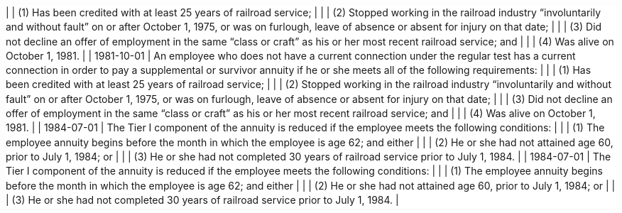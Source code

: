 |            |               (1) Has been credited with at least 25 years of railroad service;                                                                                                                                                                                                                                                       |
|            |               (2) Stopped working in the railroad industry &#8220;involuntarily and without fault&#8221; on or after October 1, 1975, or was on furlough, leave of absence or absent for injury on that date;                                                                                                                         |
|            |               (3) Did not decline an offer of employment in the same &#8220;class or craft&#8221; as his or her most recent railroad service; and                                                                                                                                                                                     |
|            |               (4) Was alive on October 1, 1981.                                                                                                                                                                                                                                                                                       |
| 1981-10-01 | An employee who does not have a current connection under the regular test has a current connection in order to pay a supplemental or survivor annuity if he or she meets all of the following requirements:                                                                                                                           |
|            |               (1) Has been credited with at least 25 years of railroad service;                                                                                                                                                                                                                                                       |
|            |               (2) Stopped working in the railroad industry &#8220;involuntarily and without fault&#8221; on or after October 1, 1975, or was on furlough, leave of absence or absent for injury on that date;                                                                                                                         |
|            |               (3) Did not decline an offer of employment in the same &#8220;class or craft&#8221; as his or her most recent railroad service; and                                                                                                                                                                                     |
|            |               (4) Was alive on October 1, 1981.                                                                                                                                                                                                                                                                                       |
| 1984-07-01 | The Tier I component of the annuity is reduced if the employee meets the following conditions:                                                                                                                                                                                                                                        |
|            |               (1) The employee annuity begins before the month in which the employee is age 62; and either                                                                                                                                                                                                                            |
|            |               (2) He or she had not attained age 60, prior to July 1, 1984; or                                                                                                                                                                                                                                                        |
|            |               (3) He or she had not completed 30 years of railroad service prior to July 1, 1984.                                                                                                                                                                                                                                     |
| 1984-07-01 | The Tier I component of the annuity is reduced if the employee meets the following conditions:                                                                                                                                                                                                                                        |
|            |               (1) The employee annuity begins before the month in which the employee is age 62; and either                                                                                                                                                                                                                            |
|            |               (2) He or she had not attained age 60, prior to July 1, 1984; or                                                                                                                                                                                                                                                        |
|            |               (3) He or she had not completed 30 years of railroad service prior to July 1, 1984.                                                                                                                                                                                                                                     |